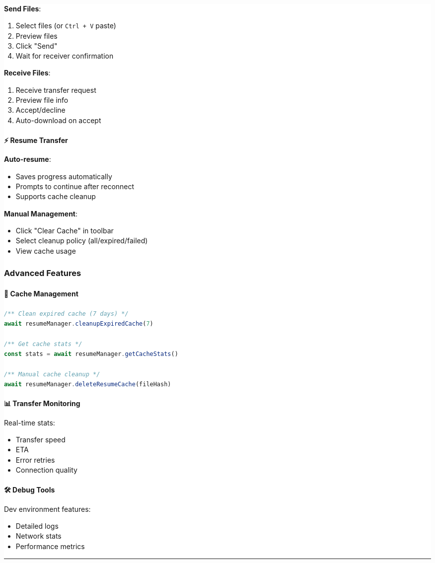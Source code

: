 **Send Files**:
1. Select files (or `Ctrl + V` paste)
2. Preview files
3. Click "Send"
4. Wait for receiver confirmation

**Receive Files**:
1. Receive transfer request
2. Preview file info
3. Accept/decline
4. Auto-download on accept

#### ⚡ Resume Transfer

**Auto-resume**:
- Saves progress automatically
- Prompts to continue after reconnect
- Supports cache cleanup

**Manual Management**:
- Click "Clear Cache" in toolbar
- Select cleanup policy (all/expired/failed)
- View cache usage

### Advanced Features

#### 🔧 Cache Management

```typescript
/** Clean expired cache (7 days) */
await resumeManager.cleanupExpiredCache(7)

/** Get cache stats */
const stats = await resumeManager.getCacheStats()

/** Manual cache cleanup */
await resumeManager.deleteResumeCache(fileHash)
```

#### 📊 Transfer Monitoring

Real-time stats:
- Transfer speed
- ETA
- Error retries
- Connection quality

#### 🛠️ Debug Tools

Dev environment features:
- Detailed logs
- Network stats
- Performance metrics

---
